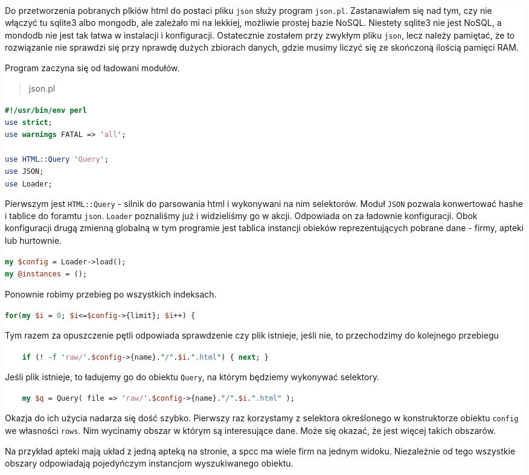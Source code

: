 Do przetworzenia pobranych plkiów html do postaci pliku `json` służy program `json.pl`.
Zastanawiałem się nad tym, czy nie włączyć tu sqlite3 albo mongodb, ale zależało mi
na lekkiej, możliwie prostej bazie NoSQL. Niestety sqlite3 nie jest NoSQL, a mondodb
nie jest tak łatwa w instalacji i konfiguracji. Ostatecznie zostałem przy zwykłym pliku
`json`, lecz należy pamiętać, że to rozwiązanie nie sprawdzi się przy nprawdę dużych
zbiorach danych, gdzie musimy liczyć się ze skończoną ilością pamięci RAM.

Program zaczyna się od ładowani modułów.

> json.pl

```perl
#!/usr/bin/env perl
use strict;
use warnings FATAL => 'all';

use HTML::Query 'Query';
use JSON;
use Loader;
```

Pierwszym jest `HTML::Query` - silnik do parsowania html i wykonywani na nim selektorów.
Moduł `JSON` pozwala konwertować hashe i tablice do foramtu `json`. `Loader` poznaliśmy
już i widzieliśmy go w akcji. Odpowiada on za ładownie konfiguracji. Obok konfiguracji
drugą zmienną globalną w tym programie jest tablica instancji obieków reprezentujących
pobrane dane - firmy, apteki lub hurtownie.

```perl
my $config = Loader->load();
my @instances = ();
```

Ponownie robimy przebieg po wszystkich indeksach.

```perl
for(my $i = 0; $i<=$config->{limit}; $i++) {
```

Tym razem za opuszczenie pętli odpowiada sprawdzenie czy plik istnieje, jeśli nie,
to przechodzimy do kolejnego przebiegu

```perl
    if (! -f 'raw/'.$config->{name}."/".$i.".html") { next; }
```

Jeśli plik istnieje, to ładujemy go do obiektu `Query`, na którym będziemy wykonywać
selektory.

```perl
    my $q = Query( file => 'raw/'.$config->{name}."/".$i.".html" );
```

Okazja do ich użycia nadarza się dość szybko. Pierwszy raz korzystamy z selektora
określonego w konstruktorze obiektu `config` we własności `rows`. Nim wycinamy
obszar w którym są interesujące dane. Może się okazać, że jest więcej takich obszarów.

Na przykład apteki mają układ z jedną apteką na stronie, a spcc ma wiele firm na
jednym widoku. Niezależnie od tego wszystkie obszary odpowiadają pojedyńczym instancjom
wyszukiwanego obiektu.
